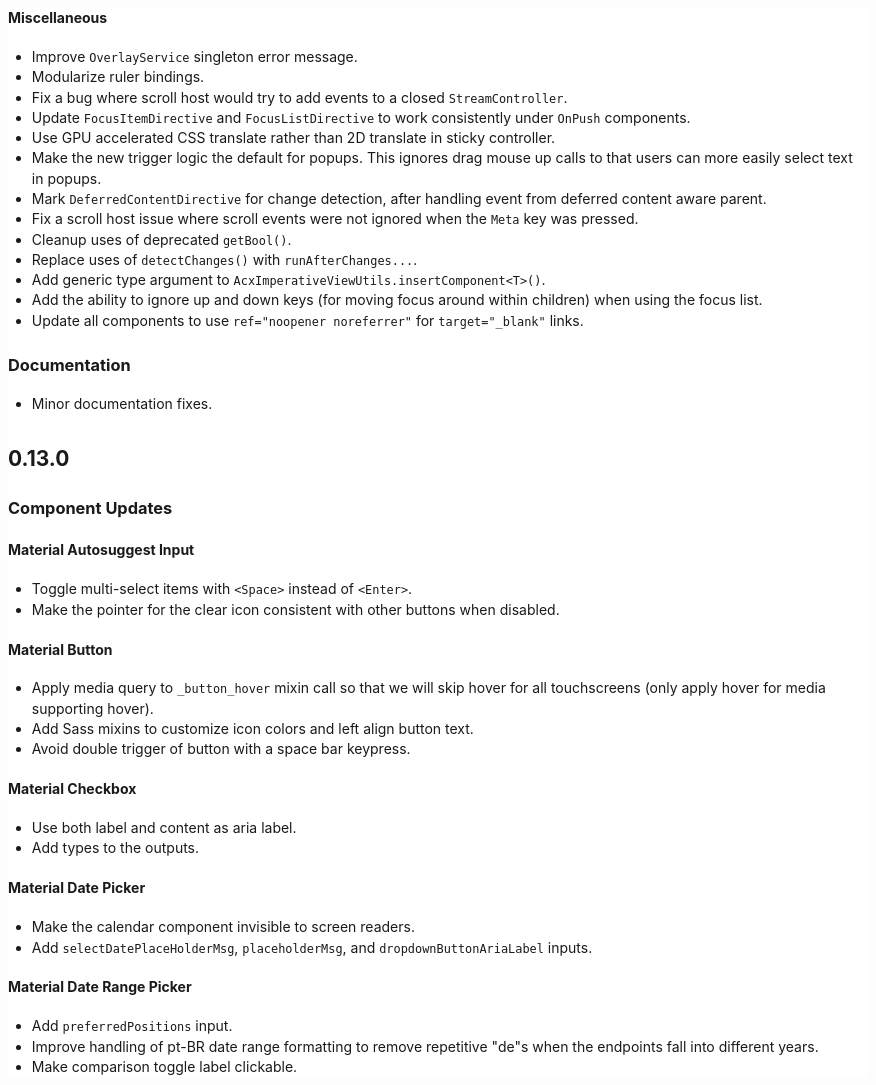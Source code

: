 #### Miscellaneous
* Improve `OverlayService` singleton error message.
* Modularize ruler bindings.
* Fix a bug where scroll host would try to add events to a closed
  `StreamController`.
* Update `FocusItemDirective` and `FocusListDirective` to work consistently
  under `OnPush` components.
* Use GPU accelerated CSS translate rather than 2D translate in sticky
  controller.
* Make the new trigger logic the default for popups. This ignores drag mouse up
  calls to that users can more easily select text in popups.
* Mark `DeferredContentDirective` for change detection, after handling event
  from deferred content aware parent.
* Fix a scroll host issue where scroll events were not ignored when the `Meta`
  key was pressed.
* Cleanup uses of deprecated `getBool()`.
* Replace uses of `detectChanges()` with `runAfterChanges...`.
* Add generic type argument to `AcxImperativeViewUtils.insertComponent<T>()`.
* Add the ability to ignore up and down keys (for moving focus around within
  children) when using the focus list.
* Update all components to use `ref="noopener noreferrer"` for `target="_blank"`
  links.

### Documentation
* Minor documentation fixes.

## 0.13.0
### Component Updates

#### Material Autosuggest Input
* Toggle multi-select items with `<Space>` instead of `<Enter>`.
* Make the pointer for the clear icon consistent with other buttons when
  disabled.

#### Material Button
* Apply media query to `_button_hover` mixin call so that we will skip hover for
  all touchscreens (only apply hover for media supporting hover).
* Add Sass mixins to customize icon colors and left align button text.
* Avoid double trigger of button with a space bar keypress.

#### Material Checkbox
* Use both label and content as aria label.
* Add types to the outputs.

#### Material Date Picker
* Make the calendar component invisible to screen readers.
* Add `selectDatePlaceHolderMsg`, `placeholderMsg`, and
  `dropdownButtonAriaLabel` inputs.

#### Material Date Range Picker
* Add `preferredPositions` input.
* Improve handling of pt-BR date range formatting to remove repetitive "de"s
  when the endpoints fall into different years.
* Make comparison toggle label clickable.
